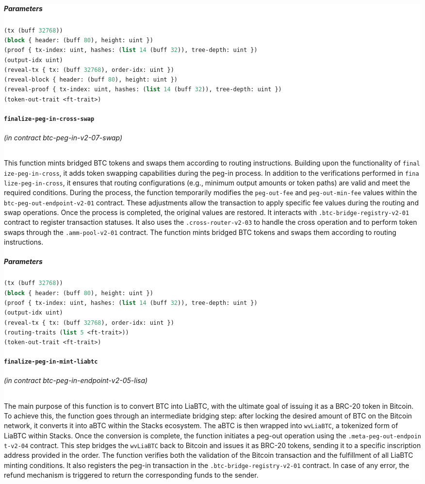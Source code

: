##### Parameters
```lisp
(tx (buff 32768))
(block { header: (buff 80), height: uint })
(proof { tx-index: uint, hashes: (list 14 (buff 32)), tree-depth: uint })
(output-idx uint)
(reveal-tx { tx: (buff 32768), order-idx: uint })
(reveal-block { header: (buff 80), height: uint })
(reveal-proof { tx-index: uint, hashes: (list 14 (buff 32)), tree-depth: uint })
(token-out-trait <ft-trait>)
```

#### `finalize-peg-in-cross-swap`
###### _(in contract btc-peg-in-v2-07-swap)_
This function mints bridged BTC tokens and swaps them according to routing instructions. Building upon the functionality of `finalize-peg-in-cross`, it adds token swapping capabilities during the peg-in process. In addition to the verifications performed in `finalize-peg-in-cross`, it ensures that routing configurations (e.g., minimum output amounts or token paths) are valid and meet the required conditions.
During the process, the function temporarily modifies the `peg-out-fee` and `peg-out-min-fee` values within the `btc-peg-out-endpoint-v2-01` contract. These adjustments allow the transaction to apply specific fee values during the routing and swap operations. Once the process is completed, the original values are restored.
It interacts with `.btc-bridge-registry-v2-01` contract to register transaction statuses. It also uses the `.cross-router-v2-03` to handle the cross operation and to perform token swaps through the `.amm-pool-v2-01` contract. The function mints bridged BTC tokens and swaps them according to routing instructions. 

##### Parameters
```lisp
(tx (buff 32768))
(block { header: (buff 80), height: uint })
(proof { tx-index: uint, hashes: (list 14 (buff 32)), tree-depth: uint })
(output-idx uint) 
(reveal-tx { tx: (buff 32768), order-idx: uint })
(routing-traits (list 5 <ft-trait>))
(token-out-trait <ft-trait>)
```

#### `finalize-peg-in-mint-liabtc`
###### _(in contract btc-peg-in-endpoint-v2-05-lisa)_
The main purpose of this function is to convert BTC into LiaBTC, with the ultimate goal of issuing it as a BRC-20 token in Bitcoin. To achieve this, the function goes through an intermediate bridging step: after locking the desired amount of BTC on the Bitcoin network, it converts it into aBTC within the Stacks ecosystem. The aBTC is then wrapped into `wvLiaBTC`, a tokenized form of LiaBTC within Stacks. 
Once the conversion is complete, the function initiates a peg-out operation using the `.meta-peg-out-endpoint-v2-04` contract. This step bridges the `wvLiaBTC` back to Bitcoin and issues it as  BRC-20 tokens, sending it to a specific inscription address provided in the order. The function verifies both the validation of the Bitcoin transaction and the fulfillment of all LiaBTC minting conditions.
It also registers the peg-in transaction in the `.btc-bridge-registry-v2-01` contract. In case of any error, the refund mechanism is triggered to return the corresponding funds to the sender.
